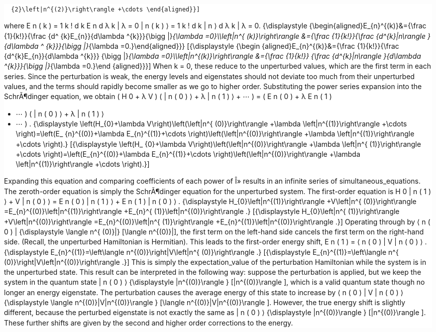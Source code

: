       {2}\left|n^{(2)}\right\rangle +\cdots \end{aligned}}]
where
              E  n   ( k )      =   1  k !        d  k    E  n     d  &#x03BB;
      k         |    &#x03BB; = 0        |  n  ( k )   &#x27E9;     =   1  k !
      d  k    |  n &#x27E9;   d  &#x03BB;  k         |    &#x03BB; = 0.
      {\displaystyle {\begin{aligned}E_{n}^{(k)}&={\frac {1}{k!}}{\frac {d^
      {k}E_{n}}{d\lambda ^{k}}}{\bigg |}_{\lambda =0}\\\left|n^{
      (k)}\right\rangle &={\frac {1}{k!}}{\frac {d^{k}|n\rangle }{d\lambda ^
      {k}}}{\bigg |}_{\lambda =0.}\end{aligned}}}  [{\displaystyle {\begin
      {aligned}E_{n}^{(k)}&={\frac {1}{k!}}{\frac {d^{k}E_{n}}{d\lambda ^{k}}}
      {\bigg |}_{\lambda =0}\\\left|n^{(k)}\right\rangle &={\frac {1}{k!}}
      {\frac {d^{k}|n\rangle }{d\lambda ^{k}}}{\bigg |}_{\lambda =0.}\end
      {aligned}}}]
When k = 0, these reduce to the unperturbed values, which are the first term in
each series. Since the perturbation is weak, the energy levels and eigenstates
should not deviate too much from their unperturbed values, and the terms should
rapidly become smaller as we go to higher order.
Substituting the power series expansion into the SchrÃ¶dinger equation, we
obtain
    (   H  0   + &#x03BB; V  )   (   |  n  ( 0 )   &#x27E9;  + &#x03BB;  |  n
( 1 )   &#x27E9;  + &#x22EF;  )  =  (   E  n   ( 0 )   + &#x03BB;  E  n   ( 1 )
+ &#x22EF;  )   (   |  n  ( 0 )   &#x27E9;  + &#x03BB;  |  n  ( 1 )   &#x27E9;
+ &#x22EF;  )  .   {\displaystyle \left(H_{0}+\lambda V\right)\left(\left|n^{
(0)}\right\rangle +\lambda \left|n^{(1)}\right\rangle +\cdots \right)=\left(E_
{n}^{(0)}+\lambda E_{n}^{(1)}+\cdots \right)\left(\left|n^{(0)}\right\rangle
+\lambda \left|n^{(1)}\right\rangle +\cdots \right).}  [{\displaystyle \left(H_
{0}+\lambda V\right)\left(\left|n^{(0)}\right\rangle +\lambda \left|n^{
(1)}\right\rangle +\cdots \right)=\left(E_{n}^{(0)}+\lambda E_{n}^{(1)}+\cdots
\right)\left(\left|n^{(0)}\right\rangle +\lambda \left|n^{(1)}\right\rangle
+\cdots \right).}]

Expanding this equation and comparing coefficients of each power of Î» results
in an infinite series of simultaneous_equations. The zeroth-order equation is
simply the SchrÃ¶dinger equation for the unperturbed system.
The first-order equation is
          H  0    |  n  ( 1 )   &#x27E9;  + V  |  n  ( 0 )   &#x27E9;  =  E  n
      ( 0 )    |  n  ( 1 )   &#x27E9;  +  E  n   ( 1 )    |  n  ( 0 )
      &#x27E9;  .   {\displaystyle H_{0}\left|n^{(1)}\right\rangle +V\left|n^{
      (0)}\right\rangle =E_{n}^{(0)}\left|n^{(1)}\right\rangle +E_{n}^{
      (1)}\left|n^{(0)}\right\rangle .}  [{\displaystyle H_{0}\left|n^{
      (1)}\right\rangle +V\left|n^{(0)}\right\rangle =E_{n}^{(0)}\left|n^{
      (1)}\right\rangle +E_{n}^{(1)}\left|n^{(0)}\right\rangle .}]
Operating through by     &#x27E8;  n  ( 0 )    |    {\displaystyle \langle n^{
(0)}|}  [\langle n^{(0)}|], the first term on the left-hand side cancels the
first term on the right-hand side. (Recall, the unperturbed Hamiltonian is
Hermitian). This leads to the first-order energy shift,
          E  n   ( 1 )   =  &#x27E8;  n  ( 0 )   |  V  |  n  ( 0 )   &#x27E9;
      .   {\displaystyle E_{n}^{(1)}=\left\langle n^{(0)}\right|V\left|n^{
      (0)}\right\rangle .}  [{\displaystyle E_{n}^{(1)}=\left\langle n^{
      (0)}\right|V\left|n^{(0)}\right\rangle .}]
This is simply the expectation_value of the perturbation Hamiltonian while the
system is in the unperturbed state.
This result can be interpreted in the following way: suppose the perturbation
is applied, but we keep the system in the quantum state      |   n  ( 0 )
&#x27E9;   {\displaystyle |n^{(0)}\rangle }  [|n^{(0)}\rangle ], which is a
valid quantum state though no longer an energy eigenstate. The perturbation
causes the average energy of this state to increase by     &#x27E8;  n  ( 0 )
|  V  |   n  ( 0 )   &#x27E9;   {\displaystyle \langle n^{(0)}|V|n^{(0)}\rangle
}  [\langle n^{(0)}|V|n^{(0)}\rangle ]. However, the true energy shift is
slightly different, because the perturbed eigenstate is not exactly the same as
|   n  ( 0 )   &#x27E9;   {\displaystyle |n^{(0)}\rangle }  [|n^{(0)}\rangle ].
These further shifts are given by the second and higher order corrections to
the energy.
